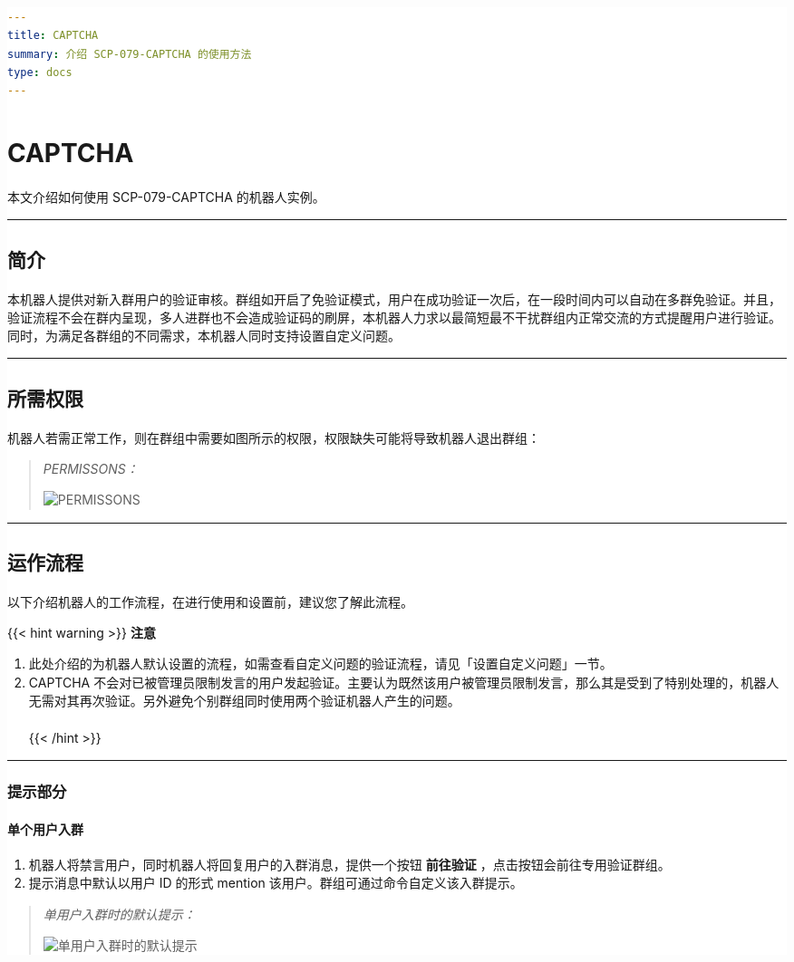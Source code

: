 ```yaml
---
title: CAPTCHA
summary: 介绍 SCP-079-CAPTCHA 的使用方法
type: docs
---
```


# CAPTCHA

本文介绍如何使用 SCP-079-CAPTCHA 的机器人实例。

---

## 简介

本机器人提供对新入群用户的验证审核。群组如开启了免验证模式，用户在成功验证一次后，在一段时间内可以自动在多群免验证。并且，验证流程不会在群内呈现，多人进群也不会造成验证码的刷屏，本机器人力求以最简短最不干扰群组内正常交流的方式提醒用户进行验证。同时，为满足各群组的不同需求，本机器人同时支持设置自定义问题。

---

## 所需权限

机器人若需正常工作，则在群组中需要如图所示的权限，权限缺失可能将导致机器人退出群组：

> *PERMISSONS：*
>
> ![PERMISSONS](/images/captcha/permissions.png)

---

## 运作流程

以下介绍机器人的工作流程，在进行使用和设置前，建议您了解此流程。

{{< hint warning >}}
**注意**  

1. 此处介绍的为机器人默认设置的流程，如需查看自定义问题的验证流程，请见「设置自定义问题」一节。
2. CAPTCHA 不会对已被管理员限制发言的用户发起验证。主要认为既然该用户被管理员限制发言，那么其是受到了特别处理的，机器人无需对其再次验证。另外避免个别群组同时使用两个验证机器人产生的问题。
<br /><br />
{{< /hint >}}

---

### 提示部分

#### 单个用户入群

1. 机器人将禁言用户，同时机器人将回复用户的入群消息，提供一个按钮 **前往验证** ，点击按钮会前往专用验证群组。
2. 提示消息中默认以用户 ID 的形式 mention 该用户。群组可通过命令自定义该入群提示。

> *单用户入群时的默认提示：*
>
> ![单用户入群时的默认提示](/images/captcha/single.png)
